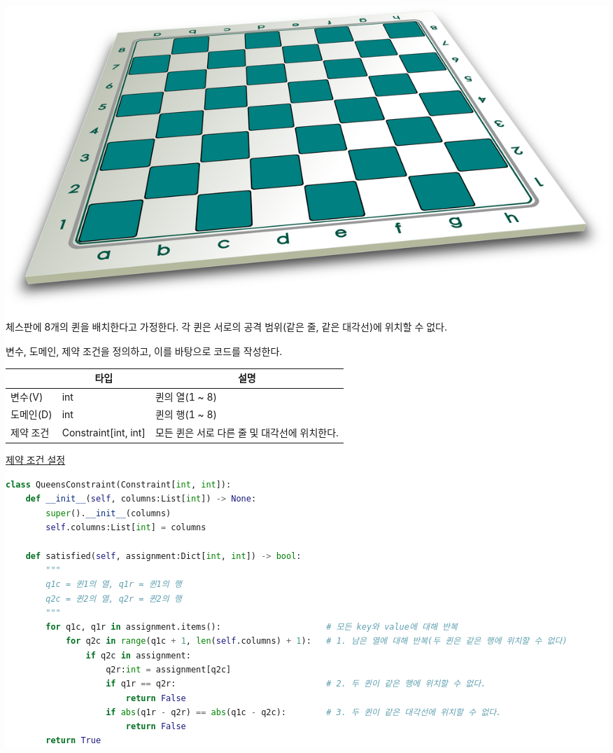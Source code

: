 ![](https://github.com/B31l/B31l.github.io/blob/master/img/Classic/Week-3-2.png?raw=true)

체스판에 8개의 퀸을 배치한다고 가정한다. 각 퀸은 서로의 공격 범위(같은 줄, 같은 대각선)에 위치할 수 없다.

변수, 도메인, 제약 조건을 정의하고, 이를 바탕으로 코드를 작성한다.

|           | 타입                 | 설명                                         |
| --------- | -------------------- | -------------------------------------------- |
| 변수(V)   | int                  | 퀸의 열(1 ~ 8)                               |
| 도메인(D) | int                  | 퀸의 행(1 ~ 8)                               |
| 제약 조건 | Constraint[int, int] | 모든 퀸은 서로 다른 줄 및 대각선에 위치한다. |

<u>제약 조건 설정</u>

```python
class QueensConstraint(Constraint[int, int]):
    def __init__(self, columns:List[int]) -> None:
        super().__init__(columns)
        self.columns:List[int] = columns

    def satisfied(self, assignment:Dict[int, int]) -> bool:
        """
        q1c = 퀸1의 열, q1r = 퀸1의 행
        q2c = 퀸2의 열, q2r = 퀸2의 행
        """
        for q1c, q1r in assignment.items():                     # 모든 key와 value에 대해 반복
            for q2c in range(q1c + 1, len(self.columns) + 1):   # 1. 남은 열에 대해 반복(두 퀸은 같은 행에 위치할 수 없다)
                if q2c in assignment:
                    q2r:int = assignment[q2c]
                    if q1r == q2r:                              # 2. 두 퀸이 같은 행에 위치할 수 없다.
                        return False
                    if abs(q1r - q2r) == abs(q1c - q2c):        # 3. 두 퀸이 같은 대각선에 위치할 수 없다.
                        return False
        return True
```
